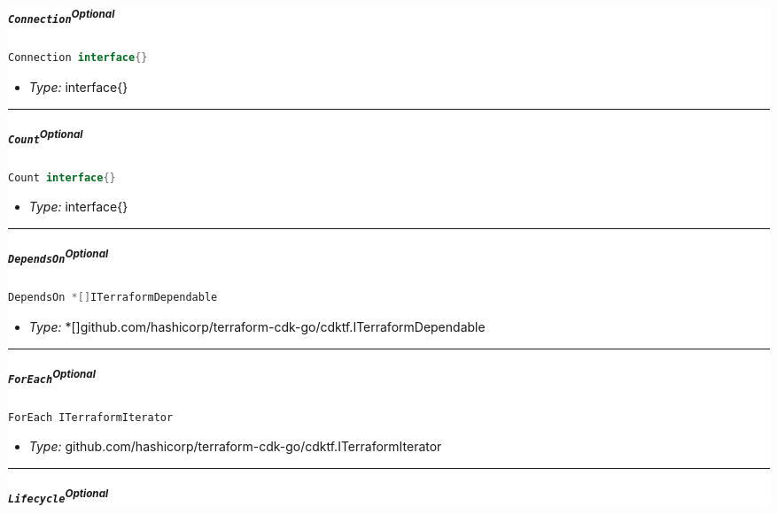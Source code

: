 
##### `Connection`<sup>Optional</sup> <a name="Connection" id="rhizo-co-terraform-provider-oci.mediaServicesStreamDistributionChannel.MediaServicesStreamDistributionChannelConfig.property.connection"></a>

```go
Connection interface{}
```

- *Type:* interface{}

---

##### `Count`<sup>Optional</sup> <a name="Count" id="rhizo-co-terraform-provider-oci.mediaServicesStreamDistributionChannel.MediaServicesStreamDistributionChannelConfig.property.count"></a>

```go
Count interface{}
```

- *Type:* interface{}

---

##### `DependsOn`<sup>Optional</sup> <a name="DependsOn" id="rhizo-co-terraform-provider-oci.mediaServicesStreamDistributionChannel.MediaServicesStreamDistributionChannelConfig.property.dependsOn"></a>

```go
DependsOn *[]ITerraformDependable
```

- *Type:* *[]github.com/hashicorp/terraform-cdk-go/cdktf.ITerraformDependable

---

##### `ForEach`<sup>Optional</sup> <a name="ForEach" id="rhizo-co-terraform-provider-oci.mediaServicesStreamDistributionChannel.MediaServicesStreamDistributionChannelConfig.property.forEach"></a>

```go
ForEach ITerraformIterator
```

- *Type:* github.com/hashicorp/terraform-cdk-go/cdktf.ITerraformIterator

---

##### `Lifecycle`<sup>Optional</sup> <a name="Lifecycle" id="rhizo-co-terraform-provider-oci.mediaServicesStreamDistributionChannel.MediaServicesStreamDistributionChannelConfig.property.lifecycle"></a>
